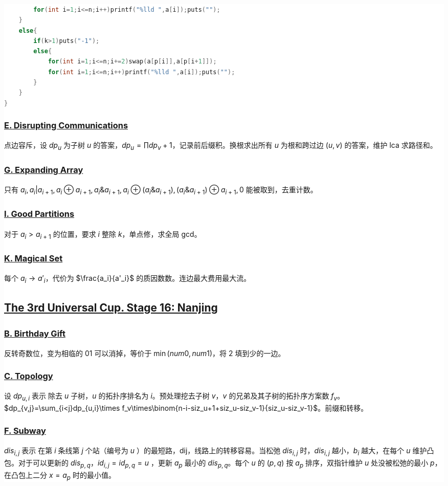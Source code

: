 ```cpp
		for(int i=1;i<=n;i++)printf("%lld ",a[i]);puts("");
	}
	else{
		if(k>1)puts("-1");
		else{
			for(int i=1;i<=n;i+=2)swap(a[p[i]],a[p[i+1]]);
			for(int i=1;i<=n;i++)printf("%lld ",a[i]);puts("");
		}
	}
}
```

### [E. Disrupting Communications](https://qoj.ac/contest/1821/problem/9539)

点边容斥，设 $dp_{u}$ 为子树 $u$ 的答案，$dp_{u}=\prod dp_v+1$，记录前后缀积。换根求出所有 $u$ 为根和跨过边 $(u,v)$ 的答案，维护 lca 求路径和。

### [G. Expanding Array](https://qoj.ac/contest/1821/problem/9541)

只有 $a_i,a_i|a_{i+1},a_i\oplus a_{i+1},a_i\&a_{i+1},a_i\oplus (a_i\& a_{i+1}),(a_i\&a_{i+1})\oplus a_{i+1},0$ 能被取到，去重计数。

### [I. Good Partitions](https://qoj.ac/contest/1821/problem/9543)

对于 $a_i>a_{i+1}$ 的位置，要求 $i$ 整除 $k$，单点修，求全局 gcd。

### [K. Magical Set](https://qoj.ac/contest/1821/problem/9545)

每个 $a_i\to a'_i$，代价为 $\frac{a_i}{a'_i}$ 的质因数数。连边最大费用最大流。

## [The 3rd Universal Cup. Stage 16: Nanjing](https://qoj.ac/contest/1828)

### [B. Birthday Gift](https://qoj.ac/contest/1828/problem/9565)

反转奇数位，变为相临的 $01$ 可以消掉，等价于 $\min(num0,num1)$，将 $2$ 填到少的一边。

### [C. Topology](https://qoj.ac/contest/1828/problem/9566)

设 $dp_{u,i}$ 表示 除去 $u$ 子树，$u$ 的拓扑序排名为 $i$。预处理挖去子树 $v$，$v$ 的兄弟及其子树的拓扑序方案数 $f_v$。$dp_{v,j}=\sum_{i<j}dp_{u,i}\times f_v\times\binom{n-i-siz_u+1+siz_u-siz_v-1}{siz_u-siz_v-1}$。前缀和转移。

### [F. Subway](https://qoj.ac/contest/1828/problem/9569)

$dis_{i,j}$ 表示 在第 $i$ 条线第 $j$ 个站（编号为 $u$ ）的最短路，dij，线路上的转移容易。当松弛 $dis_{i,j}$ 时，$dis_{i,j}$  越小，$b_i$ 越大，在每个 $u$ 维护凸包。对于可以更新的 $dis_{p,q}$，$id_{i,j}=id_{p,q}=u$ ，更新 $a_p$ 最小的 $dis_{p,q}$。每个 $u$ 的 $(p,q)$ 按 $a_p$ 排序，双指针维护 $u$ 处没被松弛的最小 $p$，在凸包上二分 $x=a_p$ 时的最小值。
